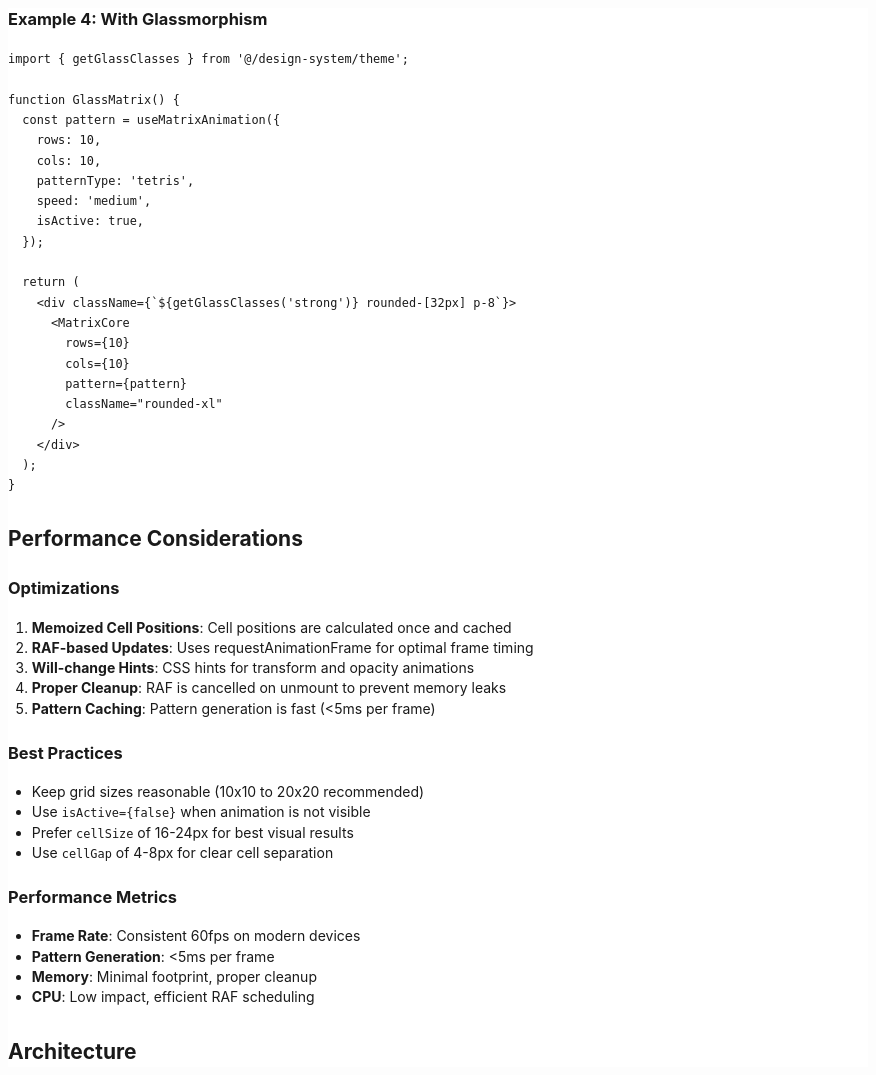 ### Example 4: With Glassmorphism

```tsx
import { getGlassClasses } from '@/design-system/theme';

function GlassMatrix() {
  const pattern = useMatrixAnimation({
    rows: 10,
    cols: 10,
    patternType: 'tetris',
    speed: 'medium',
    isActive: true,
  });

  return (
    <div className={`${getGlassClasses('strong')} rounded-[32px] p-8`}>
      <MatrixCore
        rows={10}
        cols={10}
        pattern={pattern}
        className="rounded-xl"
      />
    </div>
  );
}
```

## Performance Considerations

### Optimizations

1. **Memoized Cell Positions**: Cell positions are calculated once and cached
2. **RAF-based Updates**: Uses requestAnimationFrame for optimal frame timing
3. **Will-change Hints**: CSS hints for transform and opacity animations
4. **Proper Cleanup**: RAF is cancelled on unmount to prevent memory leaks
5. **Pattern Caching**: Pattern generation is fast (<5ms per frame)

### Best Practices

- Keep grid sizes reasonable (10x10 to 20x20 recommended)
- Use `isActive={false}` when animation is not visible
- Prefer `cellSize` of 16-24px for best visual results
- Use `cellGap` of 4-8px for clear cell separation

### Performance Metrics

- **Frame Rate**: Consistent 60fps on modern devices
- **Pattern Generation**: <5ms per frame
- **Memory**: Minimal footprint, proper cleanup
- **CPU**: Low impact, efficient RAF scheduling

## Architecture
